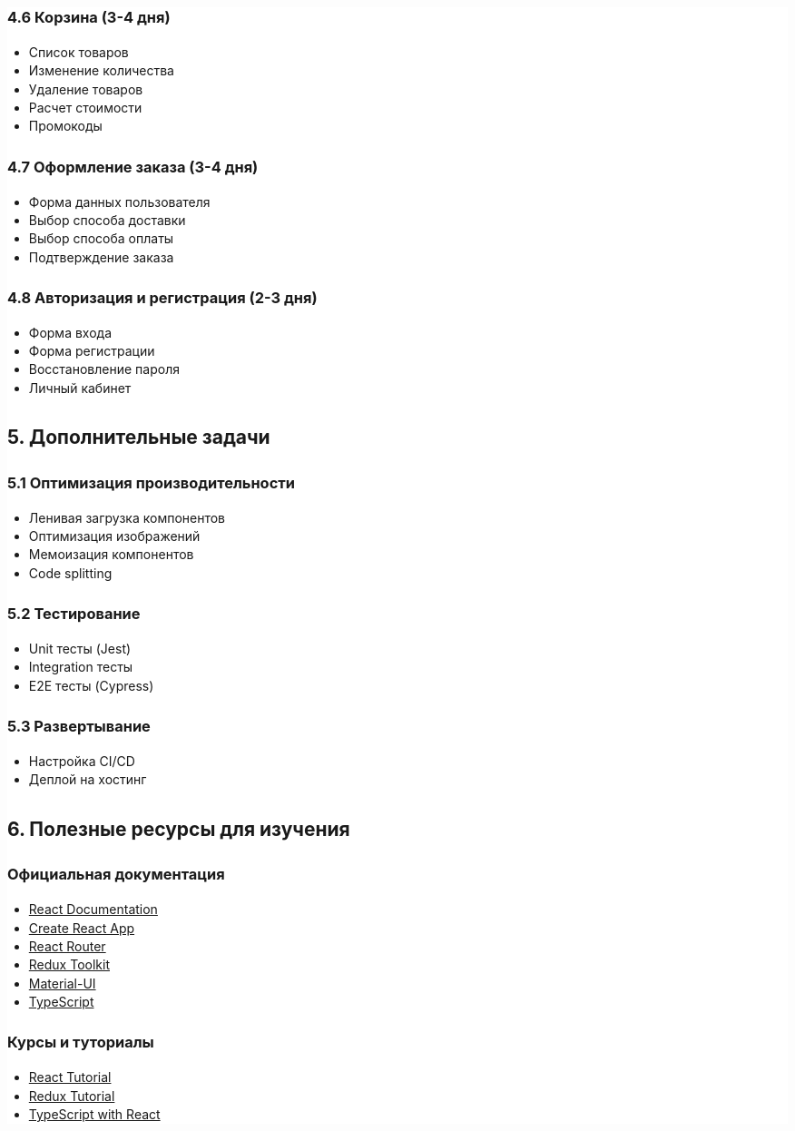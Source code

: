 ### 4.6 Корзина (3-4 дня)
- Список товаров
- Изменение количества
- Удаление товаров
- Расчет стоимости
- Промокоды

### 4.7 Оформление заказа (3-4 дня)
- Форма данных пользователя
- Выбор способа доставки
- Выбор способа оплаты
- Подтверждение заказа

### 4.8 Авторизация и регистрация (2-3 дня)
- Форма входа
- Форма регистрации
- Восстановление пароля
- Личный кабинет

## 5. Дополнительные задачи

### 5.1 Оптимизация производительности
- Ленивая загрузка компонентов
- Оптимизация изображений
- Мемоизация компонентов
- Code splitting

### 5.2 Тестирование
- Unit тесты (Jest)
- Integration тесты
- E2E тесты (Cypress)

### 5.3 Развертывание
- Настройка CI/CD
- Деплой на хостинг

## 6. Полезные ресурсы для изучения

### Официальная документация
- [React Documentation](https://react.dev/)
- [Create React App](https://create-react-app.dev/)
- [React Router](https://reactrouter.com/)
- [Redux Toolkit](https://redux-toolkit.js.org/)
- [Material-UI](https://mui.com/)
- [TypeScript](https://www.typescriptlang.org/)

### Курсы и туториалы
- [React Tutorial](https://react.dev/learn)
- [Redux Tutorial](https://redux.js.org/tutorials/essentials/part-1-overview-concepts)
- [TypeScript with React](https://www.typescriptlang.org/docs/handbook/react.html)
